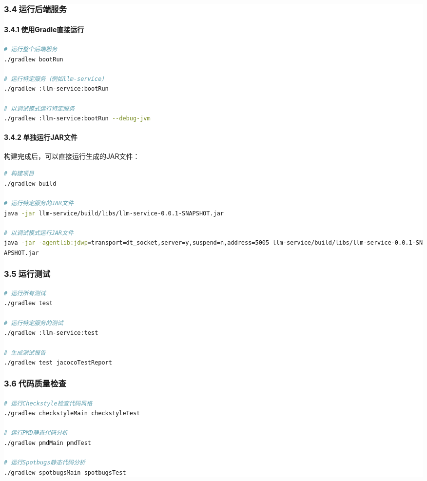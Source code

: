 ### 3.4 运行后端服务

#### 3.4.1 使用Gradle直接运行

```bash
# 运行整个后端服务
./gradlew bootRun

# 运行特定服务（例如llm-service）
./gradlew :llm-service:bootRun

# 以调试模式运行特定服务
./gradlew :llm-service:bootRun --debug-jvm
```

#### 3.4.2 单独运行JAR文件

构建完成后，可以直接运行生成的JAR文件：

```bash
# 构建项目
./gradlew build

# 运行特定服务的JAR文件
java -jar llm-service/build/libs/llm-service-0.0.1-SNAPSHOT.jar

# 以调试模式运行JAR文件
java -jar -agentlib:jdwp=transport=dt_socket,server=y,suspend=n,address=5005 llm-service/build/libs/llm-service-0.0.1-SNAPSHOT.jar
```

### 3.5 运行测试

```bash
# 运行所有测试
./gradlew test

# 运行特定服务的测试
./gradlew :llm-service:test

# 生成测试报告
./gradlew test jacocoTestReport
```

### 3.6 代码质量检查

```bash
# 运行Checkstyle检查代码风格
./gradlew checkstyleMain checkstyleTest

# 运行PMD静态代码分析
./gradlew pmdMain pmdTest

# 运行Spotbugs静态代码分析
./gradlew spotbugsMain spotbugsTest
```
